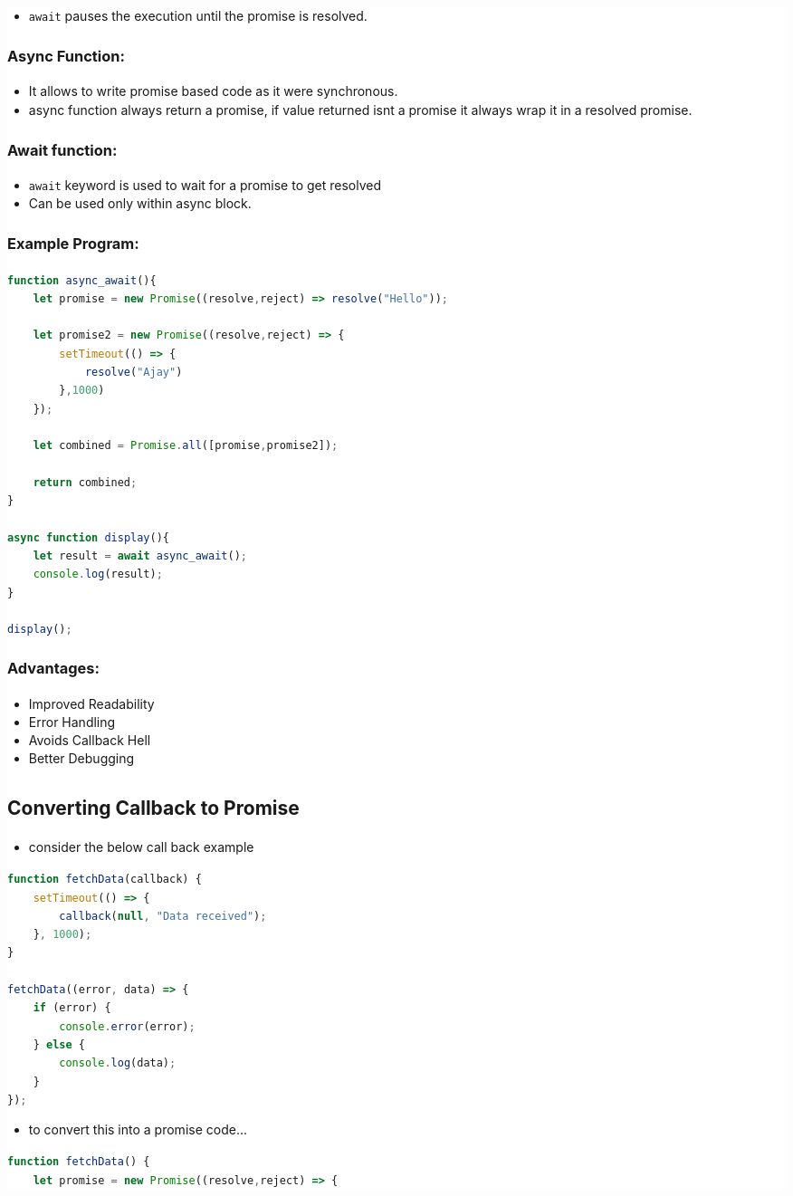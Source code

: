 - `await` pauses the execution until the promise is resolved.
### Async Function:
- It allows to write promise based code as it were synchronous.
- async function always return a promise, if value returned isnt a promise it always wrap it in a resolved promise.

### Await function:
- `await` keyword is used to wait for a promise to get resolved
- Can be used only within async block.


### Example Program:
```js
function async_await(){
    let promise = new Promise((resolve,reject) => resolve("Hello"));
    
    let promise2 = new Promise((resolve,reject) => {
        setTimeout(() => {
            resolve("Ajay")
        },1000)
    });
    
    let combined = Promise.all([promise,promise2]);
    
    return combined;
}

async function display(){
    let result = await async_await();
    console.log(result);
}

display();
```

### Advantages:
- Improved Readability
- Error Handling
- Avoids Callback Hell
- Better Debugging

## Converting Callback to Promise
- consider the below call back example
```js
function fetchData(callback) {
    setTimeout(() => {
        callback(null, "Data received");
    }, 1000);
}

fetchData((error, data) => {
    if (error) {
        console.error(error);
    } else {
        console.log(data);
    }
});

```
- to convert this into a promise code...
```js
function fetchData() {
    let promise = new Promise((resolve,reject) => {
```